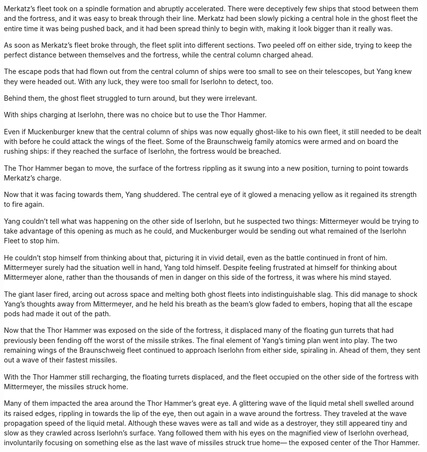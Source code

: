 Merkatz’s fleet took on a spindle formation and abruptly accelerated. There were deceptively few ships that stood between them and the fortress, and it was easy to break through their line. Merkatz had been slowly picking a central hole in the ghost fleet the entire time it was being pushed back, and it had been spread thinly to begin with, making it look bigger than it really was.

As soon as Merkatz’s fleet broke through, the fleet split into different sections. Two peeled off on either side, trying to keep the perfect distance between themselves and the fortress, while the central column charged ahead.

The escape pods that had flown out from the central column of ships were too small to see on their telescopes, but Yang knew they were headed out. With any luck, they were too small for Iserlohn to detect, too.

Behind them, the ghost fleet struggled to turn around, but they were irrelevant.

With ships charging at Iserlohn, there was no choice but to use the Thor Hammer.

Even if Muckenburger knew that the central column of ships was now equally ghost-like to his own fleet, it still needed to be dealt with before he could attack the wings of the fleet. Some of the Braunschweig family atomics were armed and on board the rushing ships: if they reached the surface of Iserlohn, the fortress would be breached.

The Thor Hammer began to move, the surface of the fortress rippling as it swung into a new position, turning to point towards Merkatz’s charge.

Now that it was facing towards them, Yang shuddered. The central eye of it glowed a menacing yellow as it regained its strength to fire again.

Yang couldn’t tell what was happening on the other side of Iserlohn, but he suspected two things: Mittermeyer would be trying to take advantage of this opening as much as he could, and Muckenburger would be sending out what remained of the Iserlohn Fleet to stop him.

He couldn’t stop himself from thinking about that, picturing it in vivid detail, even as the battle continued in front of him. Mittermeyer surely had the situation well in hand, Yang told himself. Despite feeling frustrated at himself for thinking about Mittermeyer alone, rather than the thousands of men in danger on this side of the fortress, it was where his mind stayed.

The giant laser fired, arcing out across space and melting both ghost fleets into indistinguishable slag. This did manage to shock Yang’s thoughts away from Mittermeyer, and he held his breath as the beam’s glow faded to embers, hoping that all the escape pods had made it out of the path.

Now that the Thor Hammer was exposed on the side of the fortress, it displaced many of the floating gun turrets that had previously been fending off the worst of the missile strikes. The final element of Yang’s timing plan went into play. The two remaining wings of the Braunschweig fleet continued to approach Iserlohn from either side, spiraling in. Ahead of them, they sent out a wave of their fastest missiles.

With the Thor Hammer still recharging, the floating turrets displaced, and the fleet occupied on the other side of the fortress with Mittermeyer, the missiles struck home.

Many of them impacted the area around the Thor Hammer’s great eye. A glittering wave of the liquid metal shell swelled around its raised edges, rippling in towards the lip of the eye, then out again in a wave around the fortress. They traveled at the wave propagation speed of the liquid metal. Although these waves were as tall and wide as a destroyer, they still appeared tiny and slow as they crawled across Iserlohn’s surface. Yang followed them with his eyes on the magnified view of Iserlohn overhead, involuntarily focusing on something else as the last wave of missiles struck true home— the exposed center of the Thor Hammer.
